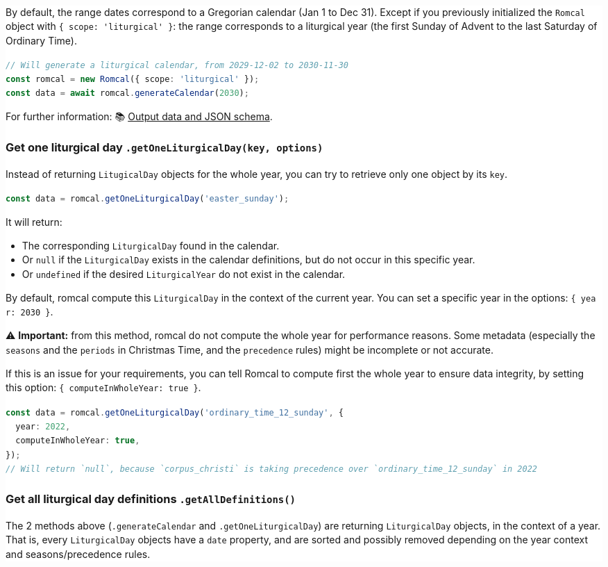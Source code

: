 By default, the range dates correspond to a Gregorian calendar (Jan 1 to Dec 31).
Except if you previously initialized the `Romcal` object with `{ scope: 'liturgical' }`: the range corresponds to a liturgical year (the first Sunday of Advent to the last Saturday of Ordinary Time).

```ts
// Will generate a liturgical calendar, from 2029-12-02 to 2030-11-30
const romcal = new Romcal({ scope: 'liturgical' });
const data = await romcal.generateCalendar(2030);
```

For further information: :books: [Output data and JSON schema](docs/data-output.md).

### Get one liturgical day `.getOneLiturgicalDay(key, options)`

Instead of returning `LitugicalDay` objects for the whole year, you can try to retrieve only one object by its `key`.

```ts
const data = romcal.getOneLiturgicalDay('easter_sunday');
```

It will return:

- The corresponding `LiturgicalDay` found in the calendar.
- Or `null` if the `LiturgicalDay` exists in the calendar definitions, but do not occur in this specific year.
- Or `undefined` if the desired `LiturgicalYear` do not exist in the calendar.

By default, romcal compute this `LiturgicalDay` in the context of the current year.
You can set a specific year in the options: `{ year: 2030 }`.

:warning: **Important:** from this method, romcal do not compute the whole year for performance reasons.
Some metadata (especially the `seasons` and the `periods` in Christmas Time, and the `precedence` rules) might be incomplete or not accurate.

If this is an issue for your requirements, you can tell Romcal to compute first the whole year to ensure data integrity, by setting this option: `{ computeInWholeYear: true }`.

```ts
const data = romcal.getOneLiturgicalDay('ordinary_time_12_sunday', {
  year: 2022,
  computeInWholeYear: true,
});
// Will return `null`, because `corpus_christi` is taking precedence over `ordinary_time_12_sunday` in 2022
```

### Get all liturgical day definitions `.getAllDefinitions()`

The 2 methods above (`.generateCalendar` and `.getOneLiturgicalDay`) are returning `LiturgicalDay` objects, in the context of a year.
That is, every `LiturgicalDay` objects have a `date` property, and are sorted and possibly removed depending on the year context and seasons/precedence rules.
